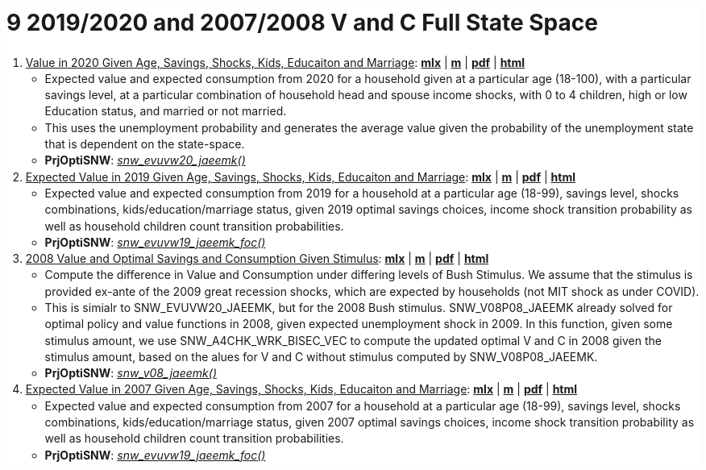 # 9  2019/2020 and 2007/2008 V and C Full State Space

1. [Value in 2020 Given Age, Savings, Shocks, Kids, Educaiton and Marriage](https://fanwangecon.github.io/PrjOptiSNW/PrjOptiSNW/doc/splannerjaeemk/htmlpdfm/snwx_evuvw20_jaeemk.html): [**mlx**](https://github.com/FanWangEcon/PrjOptiSNW/blob/master/PrjOptiSNW/doc/splannerjaeemk/snwx_evuvw20_jaeemk.mlx) \| [**m**](https://github.com/FanWangEcon/PrjOptiSNW/blob/master/PrjOptiSNW/doc/splannerjaeemk/htmlpdfm/snwx_evuvw20_jaeemk.m) \| [**pdf**](https://github.com/FanWangEcon/PrjOptiSNW/blob/master/PrjOptiSNW/doc/splannerjaeemk/htmlpdfm/snwx_evuvw20_jaeemk.pdf) \| [**html**](https://fanwangecon.github.io/PrjOptiSNW/PrjOptiSNW/doc/splannerjaeemk/htmlpdfm/snwx_evuvw20_jaeemk.html)
	+ Expected value and expected consumption from 2020 for a household given at a particular age (18-100), with a particular savings level, at a particular combination of household head and spouse income shocks, with 0 to 4 children, high or low Education status, and married or not married.
	+ This uses the unemployment probability and generates the average value given the probability of the unemployment state that is dependent on the state-space.
	+ **PrjOptiSNW**: *[snw_evuvw20_jaeemk()](https://github.com/FanWangEcon/PrjOptiSNW/blob/master/PrjOptiSNW/splanneralt/snw_evuvw20_jaeemk.m)*
2. [Expected Value in 2019 Given Age, Savings, Shocks, Kids, Educaiton and Marriage](https://fanwangecon.github.io/PrjOptiSNW/PrjOptiSNW/doc/splannerjaeemk/htmlpdfm/snwx_evuvw19_jaeemk_foc.html): [**mlx**](https://github.com/FanWangEcon/PrjOptiSNW/blob/master/PrjOptiSNW/doc/splannerjaeemk/snwx_evuvw19_jaeemk_foc.mlx) \| [**m**](https://github.com/FanWangEcon/PrjOptiSNW/blob/master/PrjOptiSNW/doc/splannerjaeemk/htmlpdfm/snwx_evuvw19_jaeemk_foc.m) \| [**pdf**](https://github.com/FanWangEcon/PrjOptiSNW/blob/master/PrjOptiSNW/doc/splannerjaeemk/htmlpdfm/snwx_evuvw19_jaeemk_foc.pdf) \| [**html**](https://fanwangecon.github.io/PrjOptiSNW/PrjOptiSNW/doc/splannerjaeemk/htmlpdfm/snwx_evuvw19_jaeemk_foc.html)
	+ Expected value and expected consumption from 2019 for a household at a particular age (18-99), savings level, shocks combinations, kids/education/marriage status, given 2019 optimal savings choices, income shock transition probability as well as household children count transition probabilities.
	+ **PrjOptiSNW**: *[snw_evuvw19_jaeemk_foc()](https://github.com/FanWangEcon/PrjOptiSNW/blob/master/PrjOptiSNW/splanneralt/snw_evuvw19_jaeemk_foc.m)*
3. [2008 Value and Optimal Savings and Consumption Given Stimulus](https://fanwangecon.github.io/PrjOptiSNW/PrjOptiSNW/doc/splannerjaeemk/htmlpdfm/snwx_v08_jaeemk.html): [**mlx**](https://github.com/FanWangEcon/PrjOptiSNW/blob/master/PrjOptiSNW/doc/splannerjaeemk/snwx_v08_jaeemk.mlx) \| [**m**](https://github.com/FanWangEcon/PrjOptiSNW/blob/master/PrjOptiSNW/doc/splannerjaeemk/htmlpdfm/snwx_v08_jaeemk.m) \| [**pdf**](https://github.com/FanWangEcon/PrjOptiSNW/blob/master/PrjOptiSNW/doc/splannerjaeemk/htmlpdfm/snwx_v08_jaeemk.pdf) \| [**html**](https://fanwangecon.github.io/PrjOptiSNW/PrjOptiSNW/doc/splannerjaeemk/htmlpdfm/snwx_v08_jaeemk.html)
	+ Compute the difference in Value and Consumption under differing levels of Bush Stimulus. We assume that the stimulus is provided ex-ante of the 2009 great recession shocks, which are expected by households (not MIT shock as under COVID).
	+ This is simialr to SNW_EVUVW20_JAEEMK, but for the 2008 Bush stimulus. SNW_V08P08_JAEEMK already solved for optimal policy and value functions in 2008, given expected unemployment shock in 2009. In this function, given some stimulus amount, we use SNW_A4CHK_WRK_BISEC_VEC to compute the updated optimal V and C in 2008 given the stimulus amount, based on the alues for V and C without stimulus computed by SNW_V08P08_JAEEMK.
	+ **PrjOptiSNW**: *[snw_v08_jaeemk()](https://github.com/FanWangEcon/PrjOptiSNW/blob/master/PrjOptiSNW/splanneralt/snw_v08_jaeemk.m)*
4. [Expected Value in 2007 Given Age, Savings, Shocks, Kids, Educaiton and Marriage](https://fanwangecon.github.io/PrjOptiSNW/PrjOptiSNW/doc/splannerjaeemk/htmlpdfm/snwx_evuvw07_jaeemk_foc.html): [**mlx**](https://github.com/FanWangEcon/PrjOptiSNW/blob/master/PrjOptiSNW/doc/splannerjaeemk/snwx_evuvw07_jaeemk_foc.mlx) \| [**m**](https://github.com/FanWangEcon/PrjOptiSNW/blob/master/PrjOptiSNW/doc/splannerjaeemk/htmlpdfm/snwx_evuvw07_jaeemk_foc.m) \| [**pdf**](https://github.com/FanWangEcon/PrjOptiSNW/blob/master/PrjOptiSNW/doc/splannerjaeemk/htmlpdfm/snwx_evuvw07_jaeemk_foc.pdf) \| [**html**](https://fanwangecon.github.io/PrjOptiSNW/PrjOptiSNW/doc/splannerjaeemk/htmlpdfm/snwx_evuvw07_jaeemk_foc.html)
	+ Expected value and expected consumption from 2007 for a household at a particular age (18-99), savings level, shocks combinations, kids/education/marriage status, given 2007 optimal savings choices, income shock transition probability as well as household children count transition probabilities.
	+ **PrjOptiSNW**: *[snw_evuvw19_jaeemk_foc()](https://github.com/FanWangEcon/PrjOptiSNW/blob/master/PrjOptiSNW/splanneralt/snw_evuvw19_jaeemk_foc.m)*
